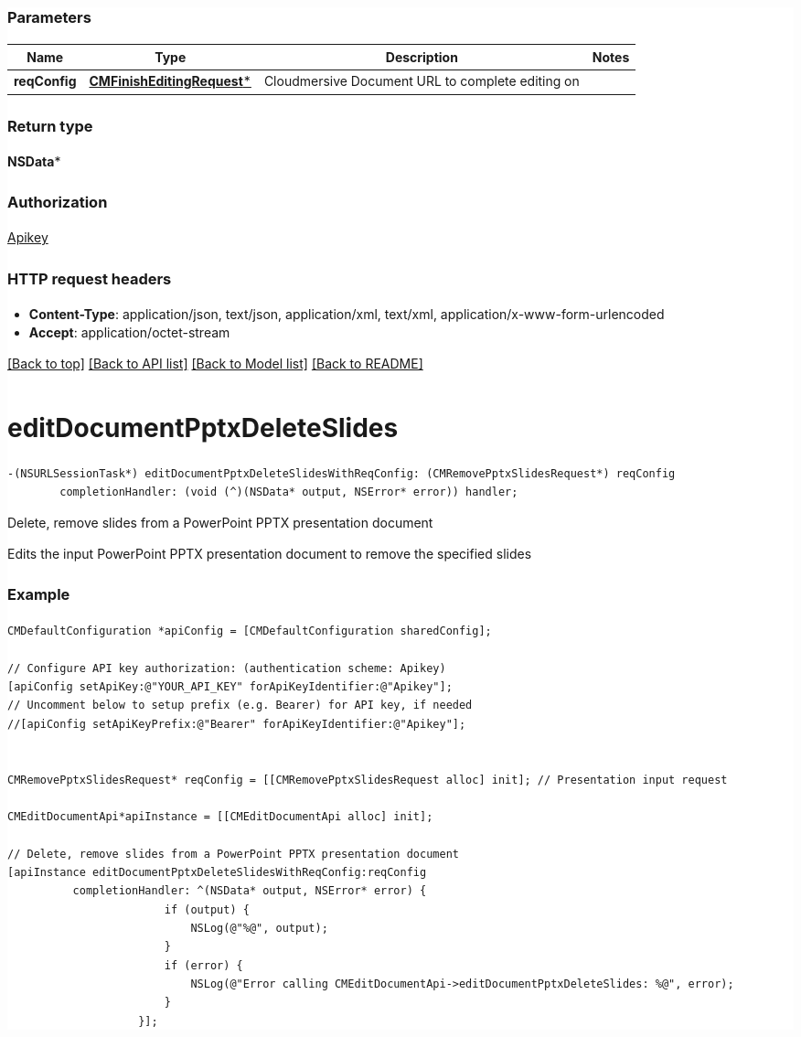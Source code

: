 ### Parameters

Name | Type | Description  | Notes
------------- | ------------- | ------------- | -------------
 **reqConfig** | [**CMFinishEditingRequest***](CMFinishEditingRequest.md)| Cloudmersive Document URL to complete editing on | 

### Return type

**NSData***

### Authorization

[Apikey](../README.md#Apikey)

### HTTP request headers

 - **Content-Type**: application/json, text/json, application/xml, text/xml, application/x-www-form-urlencoded
 - **Accept**: application/octet-stream

[[Back to top]](#) [[Back to API list]](../README.md#documentation-for-api-endpoints) [[Back to Model list]](../README.md#documentation-for-models) [[Back to README]](../README.md)

# **editDocumentPptxDeleteSlides**
```objc
-(NSURLSessionTask*) editDocumentPptxDeleteSlidesWithReqConfig: (CMRemovePptxSlidesRequest*) reqConfig
        completionHandler: (void (^)(NSData* output, NSError* error)) handler;
```

Delete, remove slides from a PowerPoint PPTX presentation document

Edits the input PowerPoint PPTX presentation document to remove the specified slides

### Example 
```objc
CMDefaultConfiguration *apiConfig = [CMDefaultConfiguration sharedConfig];

// Configure API key authorization: (authentication scheme: Apikey)
[apiConfig setApiKey:@"YOUR_API_KEY" forApiKeyIdentifier:@"Apikey"];
// Uncomment below to setup prefix (e.g. Bearer) for API key, if needed
//[apiConfig setApiKeyPrefix:@"Bearer" forApiKeyIdentifier:@"Apikey"];


CMRemovePptxSlidesRequest* reqConfig = [[CMRemovePptxSlidesRequest alloc] init]; // Presentation input request

CMEditDocumentApi*apiInstance = [[CMEditDocumentApi alloc] init];

// Delete, remove slides from a PowerPoint PPTX presentation document
[apiInstance editDocumentPptxDeleteSlidesWithReqConfig:reqConfig
          completionHandler: ^(NSData* output, NSError* error) {
                        if (output) {
                            NSLog(@"%@", output);
                        }
                        if (error) {
                            NSLog(@"Error calling CMEditDocumentApi->editDocumentPptxDeleteSlides: %@", error);
                        }
                    }];
```
